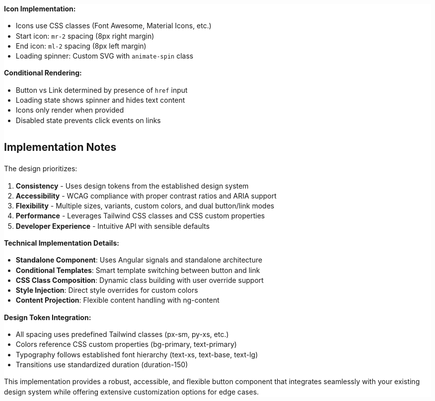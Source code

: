 **Icon Implementation:**
- Icons use CSS classes (Font Awesome, Material Icons, etc.)
- Start icon: `mr-2` spacing (8px right margin)
- End icon: `ml-2` spacing (8px left margin)
- Loading spinner: Custom SVG with `animate-spin` class

**Conditional Rendering:**
- Button vs Link determined by presence of `href` input
- Loading state shows spinner and hides text content
- Icons only render when provided
- Disabled state prevents click events on links

## Implementation Notes

The design prioritizes:
1. **Consistency** - Uses design tokens from the established design system
2. **Accessibility** - WCAG compliance with proper contrast ratios and ARIA support
3. **Flexibility** - Multiple sizes, variants, custom colors, and dual button/link modes
4. **Performance** - Leverages Tailwind CSS classes and CSS custom properties
5. **Developer Experience** - Intuitive API with sensible defaults

**Technical Implementation Details:**
- **Standalone Component**: Uses Angular signals and standalone architecture
- **Conditional Templates**: Smart template switching between button and link
- **CSS Class Composition**: Dynamic class building with user override support
- **Style Injection**: Direct style overrides for custom colors
- **Content Projection**: Flexible content handling with ng-content

**Design Token Integration:**
- All spacing uses predefined Tailwind classes (px-sm, py-xs, etc.)
- Colors reference CSS custom properties (bg-primary, text-primary)
- Typography follows established font hierarchy (text-xs, text-base, text-lg)
- Transitions use standardized duration (duration-150)

This implementation provides a robust, accessible, and flexible button component that integrates seamlessly with your existing design system while offering extensive customization options for edge cases.